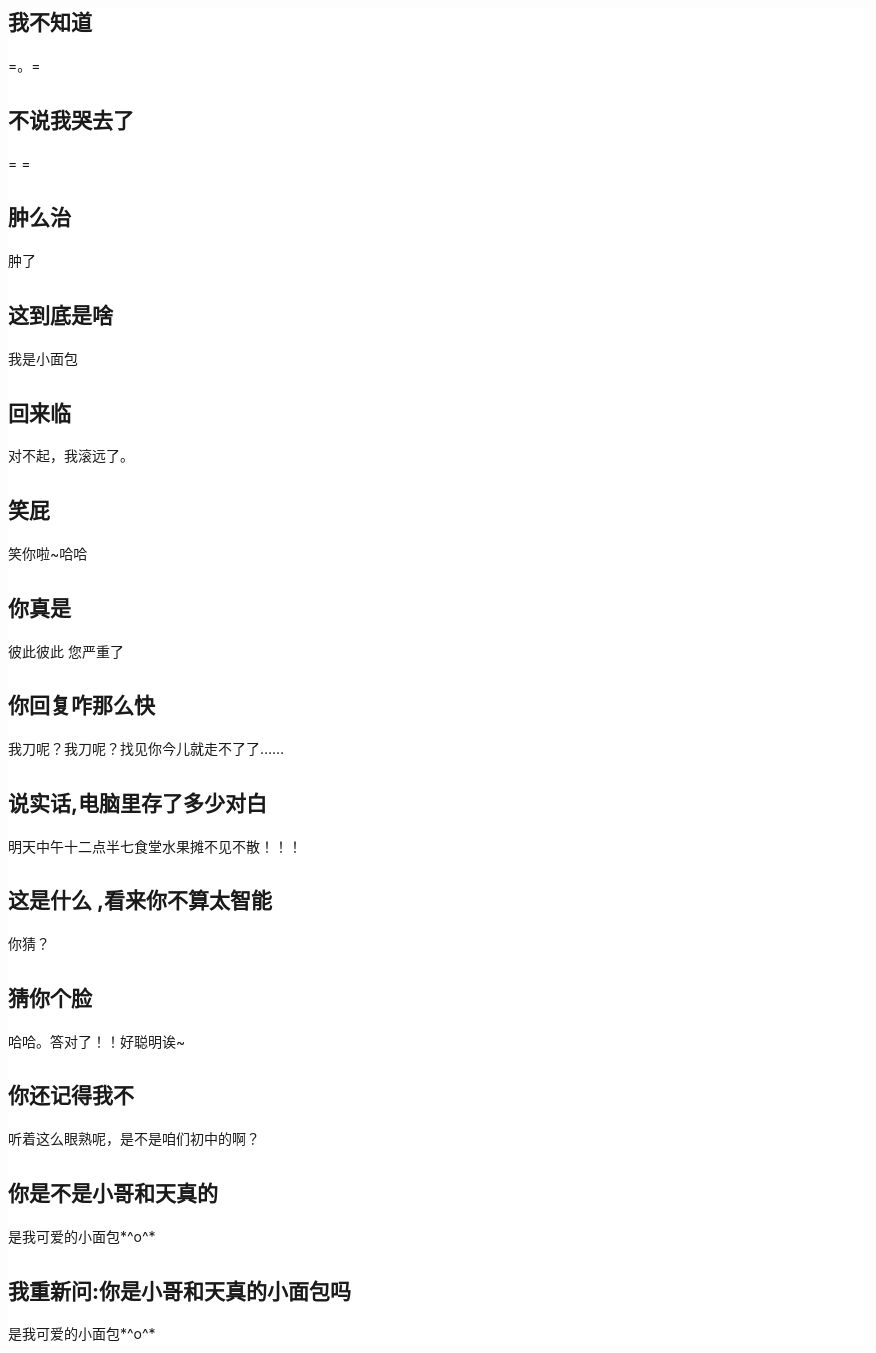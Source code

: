 ## 我不知道
=。=

## 不说我哭去了
= =

## 肿么治
肿了

## 这到底是啥
我是小面包

## 回来临
对不起，我滚远了。

## 笑屁
笑你啦~哈哈

## 你真是
彼此彼此  您严重了

## 你回复咋那么快
我刀呢？我刀呢？找见你今儿就走不了了……

## 说实话,电脑里存了多少对白
明天中午十二点半七食堂水果摊不见不散！！！

## 这是什么 ,看来你不算太智能
你猜？

## 猜你个脸
哈哈。答对了！！好聪明诶~

## 你还记得我不
听着这么眼熟呢，是不是咱们初中的啊？

## 你是不是小哥和天真的
是我可爱的小面包*^o^*

## 我重新问:你是小哥和天真的小面包吗
是我可爱的小面包*^o^*

